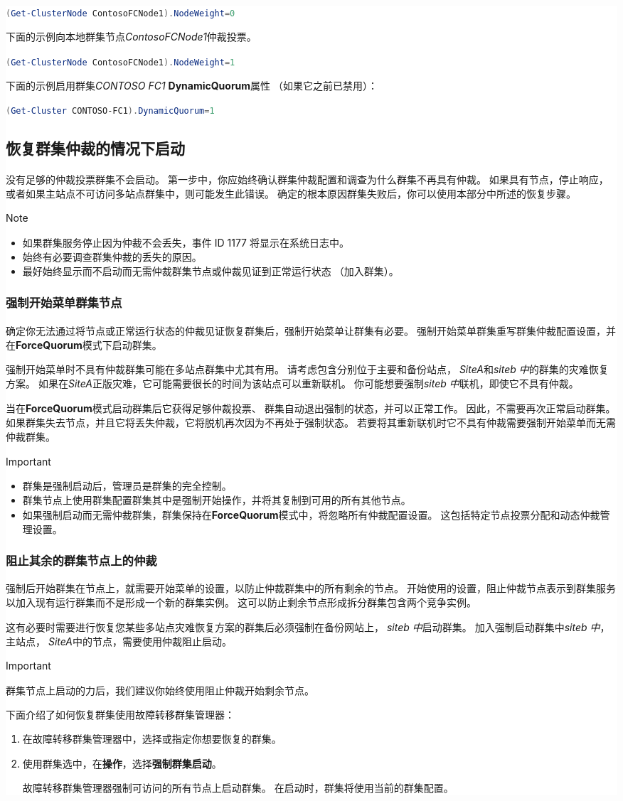 ```PowerShell
(Get-ClusterNode ContosoFCNode1).NodeWeight=0
```

下面的示例向本地群集节点*ContosoFCNode1*仲裁投票。

```PowerShell
(Get-ClusterNode ContosoFCNode1).NodeWeight=1
```

下面的示例启用群集*CONTOSO FC1* **DynamicQuorum**属性 （如果它之前已禁用）：

```PowerShell
(Get-Cluster CONTOSO-FC1).DynamicQuorum=1
```

## 恢复群集仲裁的情况下启动

没有足够的仲裁投票群集不会启动。 第一步中，你应始终确认群集仲裁配置和调查为什么群集不再具有仲裁。 如果具有节点，停止响应，或者如果主站点不可访问多站点群集中，则可能发生此错误。 确定的根本原因群集失败后，你可以使用本部分中所述的恢复步骤。

>[!NOTE]
> * 如果群集服务停止因为仲裁不会丢失，事件 ID 1177 将显示在系统日志中。
> * 始终有必要调查群集仲裁的丢失的原因。
> * 最好始终显示而不启动而无需仲裁群集节点或仲裁见证到正常运行状态 （加入群集）。

### 强制开始菜单群集节点

确定你无法通过将节点或正常运行状态的仲裁见证恢复群集后，强制开始菜单让群集有必要。 强制开始菜单群集重写群集仲裁配置设置，并在**ForceQuorum**模式下启动群集。

强制开始菜单时不具有仲裁群集可能在多站点群集中尤其有用。 请考虑包含分别位于主要和备份站点， *SiteA*和*siteb 中*的群集的灾难恢复方案。 如果在*SiteA*正版灾难，它可能需要很长的时间为该站点可以重新联机。 你可能想要强制*siteb 中*联机，即使它不具有仲裁。

当在**ForceQuorum**模式启动群集后它获得足够仲裁投票、 群集自动退出强制的状态，并可以正常工作。 因此，不需要再次正常启动群集。 如果群集失去节点，并且它将丢失仲裁，它将脱机再次因为不再处于强制状态。 若要将其重新联机时它不具有仲裁需要强制开始菜单而无需仲裁群集。

>[!IMPORTANT]
>* 群集是强制启动后，管理员是群集的完全控制。
>* 群集节点上使用群集配置群集其中是强制开始操作，并将其复制到可用的所有其他节点。
>* 如果强制启动而无需仲裁群集，群集保持在**ForceQuorum**模式中，将忽略所有仲裁配置设置。 这包括特定节点投票分配和动态仲裁管理设置。

### 阻止其余的群集节点上的仲裁

强制后开始群集在节点上，就需要开始菜单的设置，以防止仲裁群集中的所有剩余的节点。 开始使用的设置，阻止仲裁节点表示到群集服务以加入现有运行群集而不是形成一个新的群集实例。 这可以防止剩余节点形成拆分群集包含两个竞争实例。

这有必要时需要进行恢复您某些多站点灾难恢复方案的群集后必须强制在备份网站上， *siteb 中*启动群集。 加入强制启动群集中*siteb 中*，主站点， *SiteA*中的节点，需要使用仲裁阻止启动。

>[!IMPORTANT]
>群集节点上启动的力后，我们建议你始终使用阻止仲裁开始剩余节点。

下面介绍了如何恢复群集使用故障转移群集管理器：

1. 在故障转移群集管理器中，选择或指定你想要恢复的群集。
2. 使用群集选中，在**操作**，选择**强制群集启动**。

    故障转移群集管理器强制可访问的所有节点上启动群集。 在启动时，群集将使用当前的群集配置。
